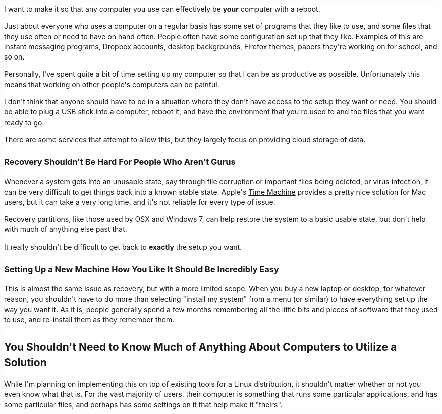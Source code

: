 I want to make it so that any computer you use can effectively be **your**
computer with a reboot. 

Just about everyone who uses a computer on a regular basis has some set of
programs that they like to use, and some files that they use often or need to
have on hand often. People often have some configuration set up that they
like. Examples of this are instant messaging programs, Dropbox accounts, desktop
backgrounds, Firefox themes, papers they're working on for school, and so on.

Personally, I've spent quite a bit of time setting up my computer so that I can
be as productive as possible. Unfortunately this means that working on other
people's computers can be painful.

I don't think that anyone should have to be in a situation where they don't have
access to the setup they want or need. You should be able to plug a USB stick
into a computer, reboot it, and have the environment that you're used to and the
files that you want ready to go.

There are some services that attempt to allow this, but they largely focus on
providing [cloud storage](http://en.wikipedia.org/wiki/Cloud_storage) of
data. 

### Recovery Shouldn't Be Hard For People Who Aren't Gurus
Whenever a system gets into an unusable state, say through file corruption or
important files being deleted, or virus infection, it can be very difficult to
get things back into a known stable state.  Apple's
[Time Machine](http://www.apple.com/support/timemachine/) provides a pretty nice
solution for Mac users, but it can take a very long time, and it's not reliable
for every type of issue.

Recovery partitions, like those used by OSX and Windows 7, can help restore the
system to a basic usable state, but don't help with much of anything else past
that.

It really shouldn't be difficult to get back to **exactly** the setup you want.

### Setting Up a New Machine How You Like It Should Be Incredibly Easy
This is almost the same issue as recovery, but with a more limited scope. When
you buy a new laptop or desktop, for whatever reason, you shouldn't have to do
more than selecting "install my system" from a menu (or similar) to have
everything set up the way you want it. As it is, people generally spend a few
months remembering all the little bits and pieces of software that they used to
use, and re-install them as they remember them.

## You Shouldn't Need to Know Much of Anything About Computers to Utilize a Solution
While I'm planning on implementing this on top of existing tools for a Linux
distribution, it shouldn't matter whether or not you even know what that is. For
the vast majority of users, their computer is something that runs some
particular applications, and has some particular files, and perhaps has some
settings on it that help make it "theirs".
